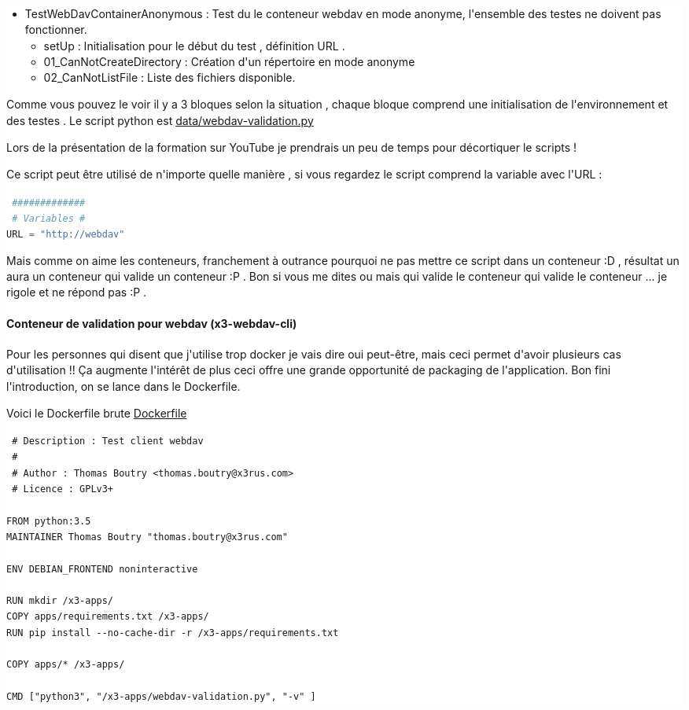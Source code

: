 * TestWebDavContainerAnonymous : Test du le conteneur webdav en mode anonyme, l'ensemble des testes ne doivent pas fonctionner.
    * setUp : Initialisation pour le début du test , définition URL .
    * 01_CanNotCreateDirectory : Création d'un répertoire en mode anonyme 
    * 02_CanNotListFile : Liste des fichiers disponible.


Comme vous pouvez le voir il y a 3 bloques selon la situation , chaque bloque comprend une initialisation de l'environnement et des testes . 
Le script python est [data/webdav-validation.py](./data/webdav-validation.py) 

Lors de la présentation de la formation sur YouTube je prendrais un peu de temps pour décortiquer le scripts !

Ce script peut être utilisé de n'importe quelle manière , si vous regardez le script comprend la variable avec l'URL :

```python
 #############
 # Variables #
URL = "http://webdav"

```

Mais comme on aime les conteneurs, franchement à outrance pourquoi ne pas mettre ce script dans un conteneur :D , résultat un aura un conteneur qui valide un conteneur :P . Bon si vous me dites ou mais qui valide le conteneur qui valide le conteneur ... je rigole et ne répond pas :P .

#### Conteneur de validation pour webdav (x3-webdav-cli)

Pour les personnes qui disent que j'utilise trop docker je vais dire oui peut-être, mais ceci permet d'avoir plusieurs cas d'utilisation !! Ça augmente l'intérêt de plus ceci offre une grande opportunité de packaging de l'application. Bon fini l'introduction, on se lance dans le Dockerfile. 

Voici le Dockerfile brute [Dockerfile](./dockers/x3-webdav/validations/integration-testing/webdav-cli/Dockerfile) 

```
 # Description : Test client webdav 
 #
 # Author : Thomas Boutry <thomas.boutry@x3rus.com>
 # Licence : GPLv3+

FROM python:3.5
MAINTAINER Thomas Boutry "thomas.boutry@x3rus.com"

ENV DEBIAN_FRONTEND noninteractive

RUN mkdir /x3-apps/
COPY apps/requirements.txt /x3-apps/
RUN pip install --no-cache-dir -r /x3-apps/requirements.txt

COPY apps/* /x3-apps/

CMD ["python3", "/x3-apps/webdav-validation.py", "-v" ]
```

